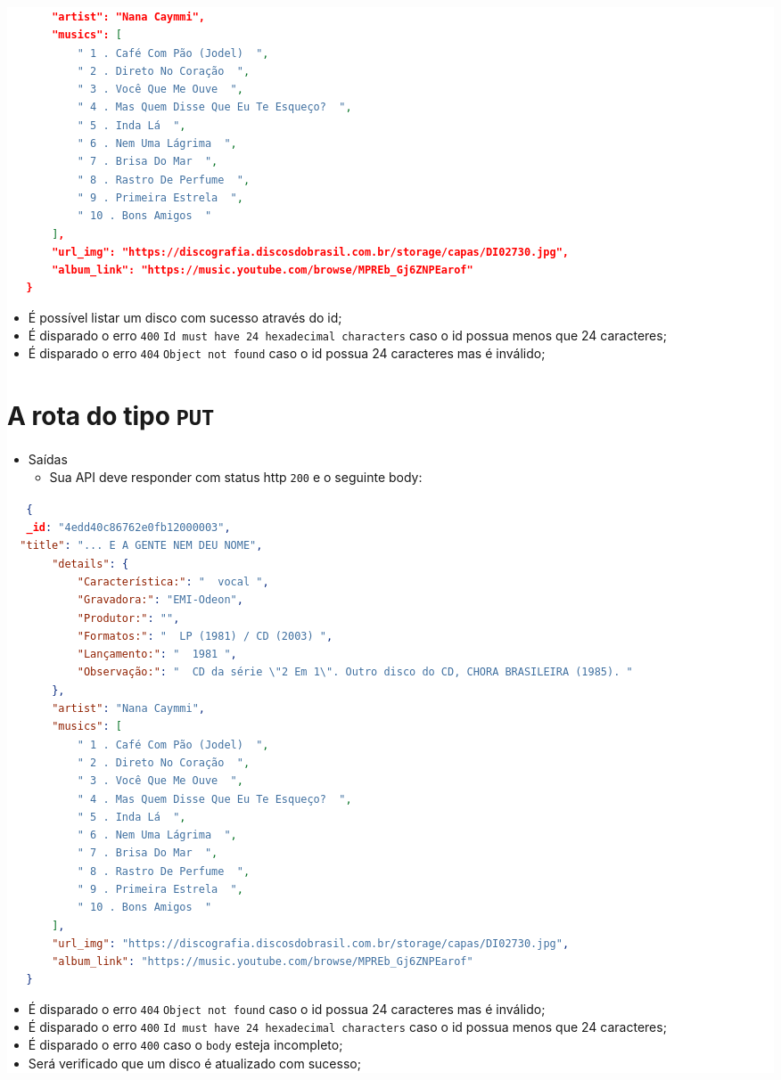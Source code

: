  ```JSON
        "artist": "Nana Caymmi",
        "musics": [
            " 1 . Café Com Pão (Jodel)  ",
            " 2 . Direto No Coração  ",
            " 3 . Você Que Me Ouve  ",
            " 4 . Mas Quem Disse Que Eu Te Esqueço?  ",
            " 5 . Inda Lá  ",
            " 6 . Nem Uma Lágrima  ",
            " 7 . Brisa Do Mar  ",
            " 8 . Rastro De Perfume  ",
            " 9 . Primeira Estrela  ",
            " 10 . Bons Amigos  "
        ],
        "url_img": "https://discografia.discosdobrasil.com.br/storage/capas/DI02730.jpg",
        "album_link": "https://music.youtube.com/browse/MPREb_Gj6ZNPEarof"
    }
 ```
 - É possível listar um disco com sucesso através do id;
 - É disparado o erro `400` `Id must have 24 hexadecimal characters` caso o id possua menos que 24 caracteres;
 - É disparado o erro `404` `Object not found` caso o id possua 24 caracteres mas é inválido;

# A rota do tipo `PUT`

- Saídas
   - Sua API deve responder com status http `200` e o seguinte body:
 ```JSON
    {
    _id: "4edd40c86762e0fb12000003",
   "title": "... E A GENTE NEM DEU NOME",
        "details": {
            "Característica:": "  vocal ",
            "Gravadora:": "EMI-Odeon",
            "Produtor:": "",
            "Formatos:": "  LP (1981) / CD (2003) ",
            "Lançamento:": "  1981 ",
            "Observação:": "  CD da série \"2 Em 1\". Outro disco do CD, CHORA BRASILEIRA (1985). "
        },
        "artist": "Nana Caymmi",
        "musics": [
            " 1 . Café Com Pão (Jodel)  ",
            " 2 . Direto No Coração  ",
            " 3 . Você Que Me Ouve  ",
            " 4 . Mas Quem Disse Que Eu Te Esqueço?  ",
            " 5 . Inda Lá  ",
            " 6 . Nem Uma Lágrima  ",
            " 7 . Brisa Do Mar  ",
            " 8 . Rastro De Perfume  ",
            " 9 . Primeira Estrela  ",
            " 10 . Bons Amigos  "
        ],
        "url_img": "https://discografia.discosdobrasil.com.br/storage/capas/DI02730.jpg",
        "album_link": "https://music.youtube.com/browse/MPREb_Gj6ZNPEarof"
    }
 ```
 - É disparado o erro `404` `Object not found` caso o id possua 24 caracteres mas é inválido;
 - É disparado o erro `400` `Id must have 24 hexadecimal characters` caso o id possua menos que 24 caracteres;
 - É disparado o erro `400` caso o `body` esteja incompleto;
 - Será verificado que um disco é atualizado com sucesso;
